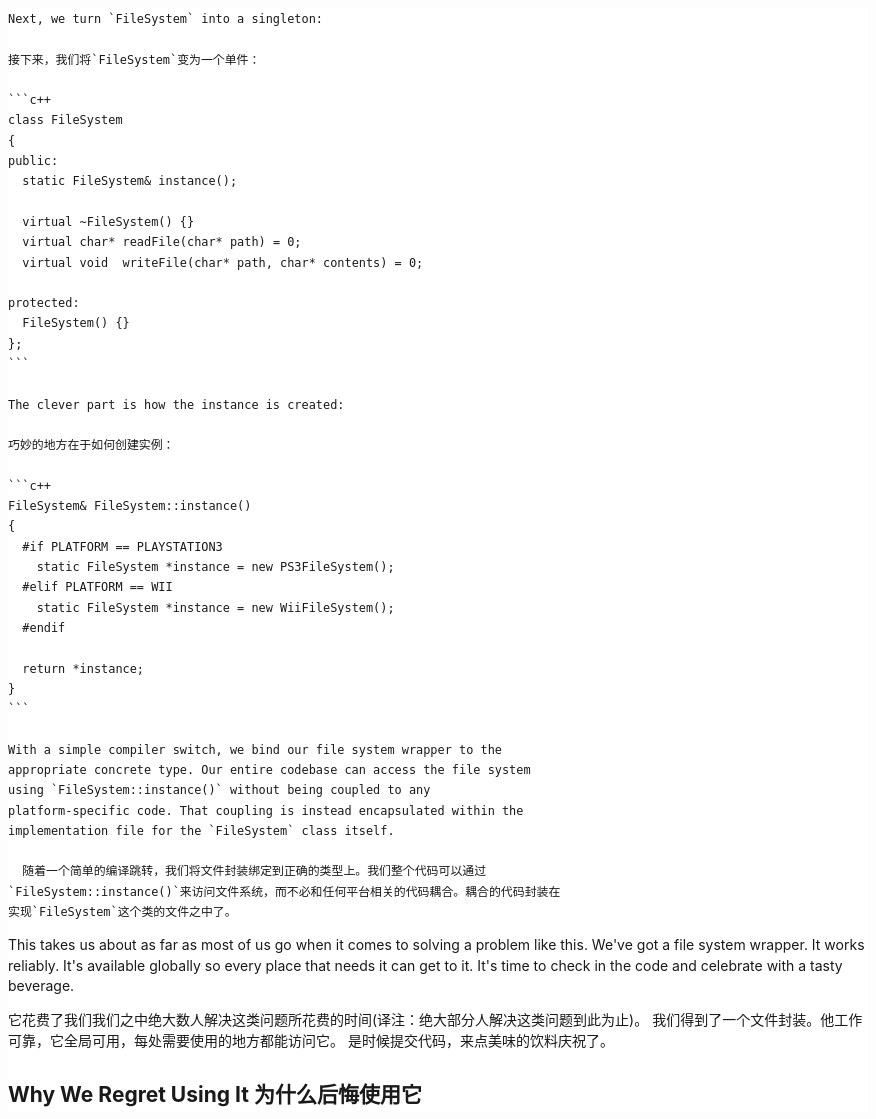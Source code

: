     Next, we turn `FileSystem` into a singleton:
    
    接下来，我们将`FileSystem`变为一个单件：

    ```c++
    class FileSystem
    {
    public:
      static FileSystem& instance();
    
      virtual ~FileSystem() {}
      virtual char* readFile(char* path) = 0;
      virtual void  writeFile(char* path, char* contents) = 0;
    
    protected:
      FileSystem() {}
    };
    ```

    The clever part is how the instance is created:
    
    巧妙的地方在于如何创建实例：

    ```c++
    FileSystem& FileSystem::instance()
    {
      #if PLATFORM == PLAYSTATION3
        static FileSystem *instance = new PS3FileSystem();
      #elif PLATFORM == WII
        static FileSystem *instance = new WiiFileSystem();
      #endif
    
      return *instance;
    }
    ```

    With a simple compiler switch, we bind our file system wrapper to the
    appropriate concrete type. Our entire codebase can access the file system
    using `FileSystem::instance()` without being coupled to any
    platform-specific code. That coupling is instead encapsulated within the
    implementation file for the `FileSystem` class itself.
    
	  随着一个简单的编译跳转，我们将文件封装绑定到正确的类型上。我们整个代码可以通过	
    `FileSystem::instance()`来访问文件系统，而不必和任何平台相关的代码耦合。耦合的代码封装在
    实现`FileSystem`这个类的文件之中了。

This takes us about as far as most of us go when it comes to solving a problem
like this. We've got a file system wrapper. It works reliably. It's available
globally so every place that needs it can get to it. It's time to check in the
code and celebrate with a tasty beverage.

它花费了我们我们之中绝大数人解决这类问题所花费的时间(译注：绝大部分人解决这类问题到此为止)。
我们得到了一个文件封装。他工作可靠，它全局可用，每处需要使用的地方都能访问它。
是时候提交代码，来点美味的饮料庆祝了。

## Why We Regret Using It 为什么后悔使用它
